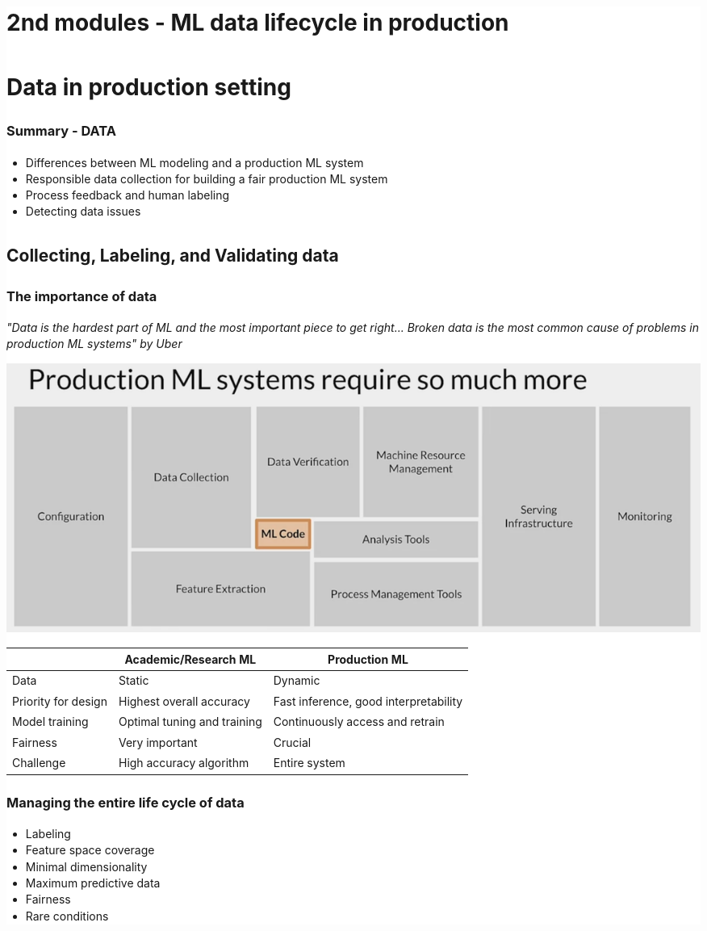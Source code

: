 # 2nd modules - ML data lifecycle in production

# Data in production setting
### Summary  - DATA
* Differences between ML modeling and a production ML system
* Responsible data collection for building a fair production ML system
* Process feedback and human labeling
* Detecting data issues
## Collecting, Labeling, and Validating data
### The importance of data 
*"Data is the hardest part of ML and the most important piece to get right... Broken data is the most common cause of problems in production ML systems" by Uber* 

![ml-production](assets/ml-production.png)



|                     | Academic/Research ML        | Production ML                         |
|---------------------|-----------------------------|---------------------------------------|
| Data                | Static                      | Dynamic                               |
| Priority for design | Highest overall accuracy    | Fast inference, good interpretability |
| Model training      | Optimal tuning and training | Continuously access and retrain       |
| Fairness            | Very important              | Crucial                               |
| Challenge           | High accuracy algorithm     | Entire system                         |

### Managing the entire life cycle of data
* Labeling
* Feature space coverage
* Minimal dimensionality
* Maximum predictive data
* Fairness
* Rare conditions
